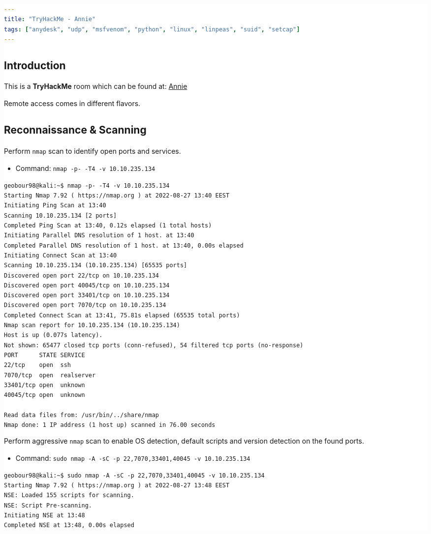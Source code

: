 ```yaml
---
title: "TryHackMe - Annie"
tags: ["anydesk", "udp", "msfvenom", "python", "linux", "linpeas", "suid", "setcap"]
---
```


## Introduction

This is a **TryHackMe** room which can be found at: <a href="https://tryhackme.com/room/annie" target="_blank">Annie</a>

Remote access comes in different flavors.

## Reconnaissance & Scanning

Perform `nmap` scan to identify open ports and services.
- Command: `nmap -p- -T4 -v 10.10.235.134`


```shell
geobour98@kali:~$ nmap -p- -T4 -v 10.10.235.134
Starting Nmap 7.92 ( https://nmap.org ) at 2022-08-27 13:40 EEST
Initiating Ping Scan at 13:40
Scanning 10.10.235.134 [2 ports]
Completed Ping Scan at 13:40, 0.12s elapsed (1 total hosts)
Initiating Parallel DNS resolution of 1 host. at 13:40
Completed Parallel DNS resolution of 1 host. at 13:40, 0.00s elapsed
Initiating Connect Scan at 13:40
Scanning 10.10.235.134 (10.10.235.134) [65535 ports]
Discovered open port 22/tcp on 10.10.235.134
Discovered open port 40045/tcp on 10.10.235.134
Discovered open port 33401/tcp on 10.10.235.134
Discovered open port 7070/tcp on 10.10.235.134
Completed Connect Scan at 13:41, 75.81s elapsed (65535 total ports)
Nmap scan report for 10.10.235.134 (10.10.235.134)
Host is up (0.077s latency).
Not shown: 65477 closed tcp ports (conn-refused), 54 filtered tcp ports (no-response)
PORT      STATE SERVICE
22/tcp    open  ssh
7070/tcp  open  realserver
33401/tcp open  unknown
40045/tcp open  unknown

Read data files from: /usr/bin/../share/nmap
Nmap done: 1 IP address (1 host up) scanned in 76.00 seconds
```

Perform aggressive `nmap` scan to enable OS detection, default scripts and version detection on the found ports. 
- Command: `sudo nmap -A -sC -p 22,7070,33401,40045 -v 10.10.235.134`


```shell
geobour98@kali:~$ sudo nmap -A -sC -p 22,7070,33401,40045 -v 10.10.235.134
Starting Nmap 7.92 ( https://nmap.org ) at 2022-08-27 13:48 EEST                                         
NSE: Loaded 155 scripts for scanning.                                                                    
NSE: Script Pre-scanning.                                                                                
Initiating NSE at 13:48                                                                                  
Completed NSE at 13:48, 0.00s elapsed                                                                    
```